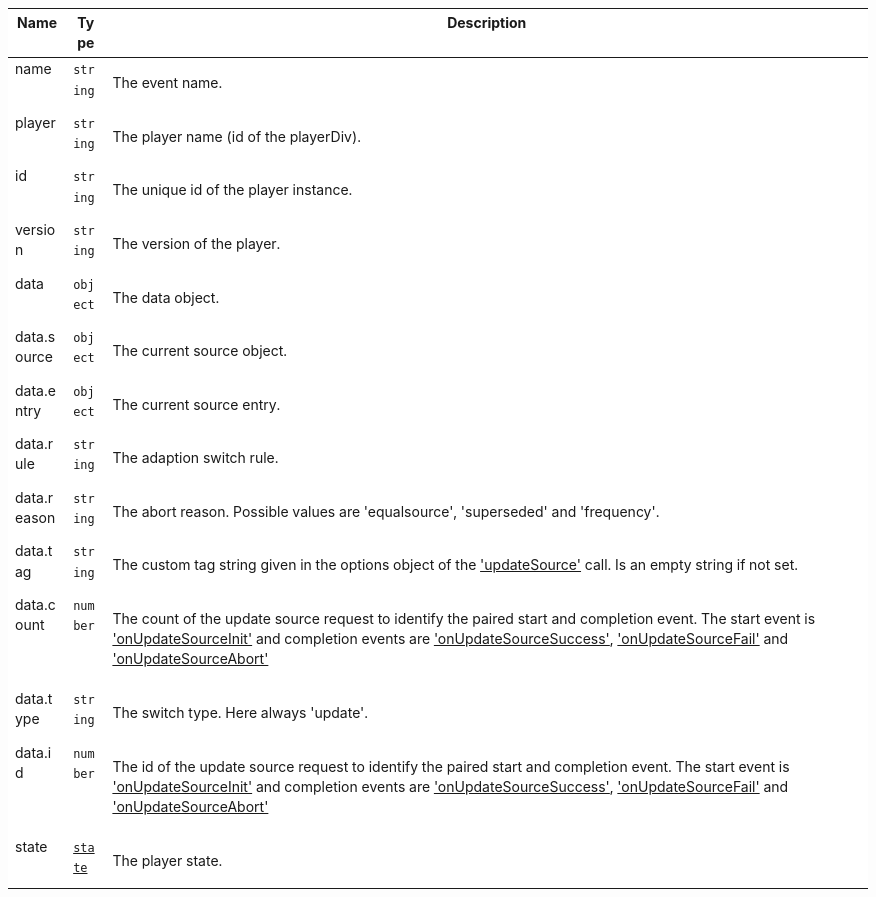 <table>
  <thead>
    <tr>
      <th>Name</th><th>Type</th><th>Description</th>
    </tr>
  </thead>
  <tbody>
<tr>
    <td>name</td><td><code>string</code></td><td><p>The event name.</p> </td>
    </tr><tr>
    <td>player</td><td><code>string</code></td><td><p>The player name (id of the playerDiv).</p> </td>
    </tr><tr>
    <td>id</td><td><code>string</code></td><td><p>The unique id of the player instance.</p> </td>
    </tr><tr>
    <td>version</td><td><code>string</code></td><td><p>The version of the player.</p> </td>
    </tr><tr>
    <td>data</td><td><code>object</code></td><td><p>The data object.</p> </td>
    </tr><tr>
    <td>data.source</td><td><code>object</code></td><td><p>The current source object.</p> </td>
    </tr><tr>
    <td>data.entry</td><td><code>object</code></td><td><p>The current source entry.</p> </td>
    </tr><tr>
    <td>data.rule</td><td><code>string</code></td><td><p>The adaption switch rule.</p> </td>
    </tr><tr>
    <td>data.reason</td><td><code>string</code></td><td><p>The abort reason. Possible values are &#39;equalsource&#39;, &#39;superseded&#39; and &#39;frequency&#39;.</p> </td>
    </tr><tr>
    <td>data.tag</td><td><code>string</code></td><td><p>The custom tag string given in the options object of the <a href="#NanoPlayer+updateSource">&#39;updateSource&#39;</a> call. Is an empty string if not set.</p> </td>
    </tr><tr>
    <td>data.count</td><td><code>number</code></td><td><p>The count of the update source request to identify the paired start and completion event. The start event is <a href="#NanoPlayer..event_onUpdateSourceInit">&#39;onUpdateSourceInit&#39;</a>  and completion events are <a href="#NanoPlayer..event_onUpdateSourceSuccess">&#39;onUpdateSourceSuccess&#39;</a>, <a href="#NanoPlayer..event_onUpdateSourceFail">&#39;onUpdateSourceFail&#39;</a> and <a href="#NanoPlayer..event_onUpdateSourceAbort">&#39;onUpdateSourceAbort&#39;</a></p> </td>
    </tr><tr>
    <td>data.type</td><td><code>string</code></td><td><p>The switch type. Here always &#39;update&#39;.</p> </td>
    </tr><tr>
    <td>data.id</td><td><code>number</code></td><td><p>The id of the update source request to identify the paired start and completion event. The start event is <a href="#NanoPlayer..event_onUpdateSourceInit">&#39;onUpdateSourceInit&#39;</a> and completion events are <a href="#NanoPlayer..event_onUpdateSourceSuccess">&#39;onUpdateSourceSuccess&#39;</a>, <a href="#NanoPlayer..event_onUpdateSourceFail">&#39;onUpdateSourceFail&#39;</a> and <a href="#NanoPlayer..event_onUpdateSourceAbort">&#39;onUpdateSourceAbort&#39;</a></p> </td>
    </tr><tr>
    <td>state</td><td><code><a href="#NanoPlayer..state">state</a></code></td><td><p>The player state.</p> </td>
    </tr>  </tbody>
</table>
